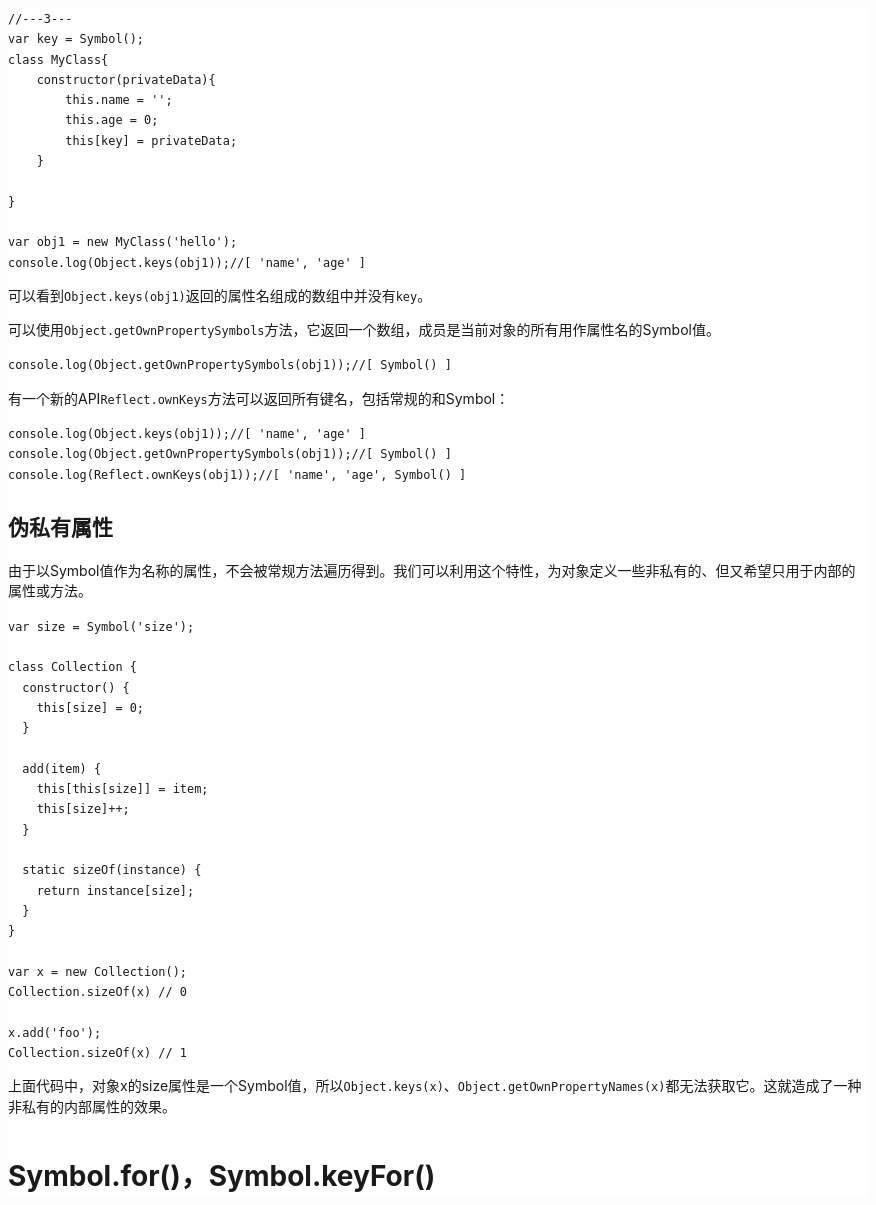     //---3---
    var key = Symbol();
    class MyClass{
        constructor(privateData){
            this.name = '';
            this.age = 0;
            this[key] = privateData;
        }
      
    }

    var obj1 = new MyClass('hello');
    console.log(Object.keys(obj1));//[ 'name', 'age' ]

可以看到`Object.keys(obj1)`返回的属性名组成的数组中并没有`key`。

可以使用`Object.getOwnPropertySymbols`方法，它返回一个数组，成员是当前对象的所有用作属性名的Symbol值。

`console.log(Object.getOwnPropertySymbols(obj1));//[ Symbol() ]`

有一个新的API`Reflect.ownKeys`方法可以返回所有键名，包括常规的和Symbol：

    console.log(Object.keys(obj1));//[ 'name', 'age' ]
    console.log(Object.getOwnPropertySymbols(obj1));//[ Symbol() ]
    console.log(Reflect.ownKeys(obj1));//[ 'name', 'age', Symbol() ]

## 伪私有属性

由于以Symbol值作为名称的属性，不会被常规方法遍历得到。我们可以利用这个特性，为对象定义一些非私有的、但又希望只用于内部的属性或方法。

    var size = Symbol('size');

    class Collection {
      constructor() {
        this[size] = 0;
      }

      add(item) {
        this[this[size]] = item;
        this[size]++;
      }

      static sizeOf(instance) {
        return instance[size];
      }
    }

    var x = new Collection();
    Collection.sizeOf(x) // 0

    x.add('foo');
    Collection.sizeOf(x) // 1

上面代码中，对象x的size属性是一个Symbol值，所以`Object.keys(x)`、`Object.getOwnPropertyNames(x)`都无法获取它。这就造成了一种非私有的内部属性的效果。

# Symbol.for()，Symbol.keyFor()
